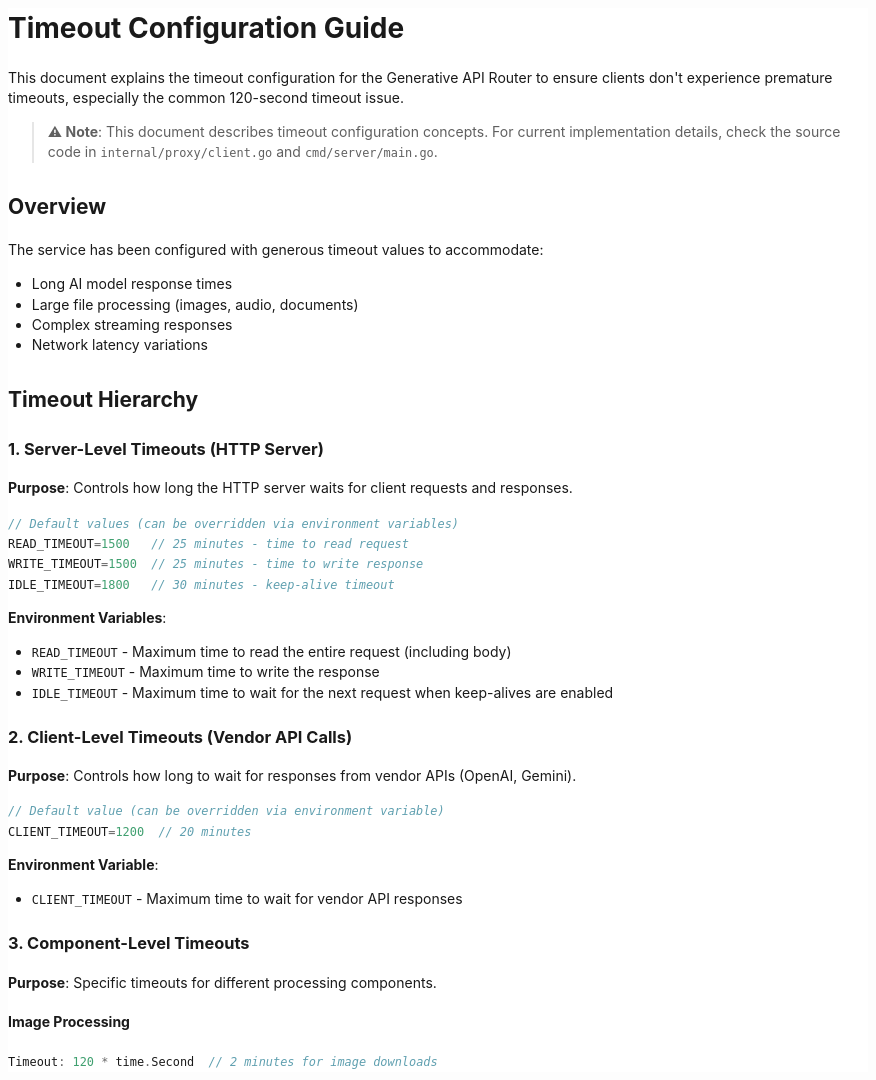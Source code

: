 # Timeout Configuration Guide

This document explains the timeout configuration for the Generative API Router to ensure clients don't experience premature timeouts, especially the common 120-second timeout issue.

> **⚠️ Note**: This document describes timeout configuration concepts. For current implementation details, check the source code in `internal/proxy/client.go` and `cmd/server/main.go`.

## Overview

The service has been configured with generous timeout values to accommodate:
- Long AI model response times
- Large file processing (images, audio, documents)
- Complex streaming responses
- Network latency variations

## Timeout Hierarchy

### 1. Server-Level Timeouts (HTTP Server)

**Purpose**: Controls how long the HTTP server waits for client requests and responses.

```go
// Default values (can be overridden via environment variables)
READ_TIMEOUT=1500   // 25 minutes - time to read request
WRITE_TIMEOUT=1500  // 25 minutes - time to write response  
IDLE_TIMEOUT=1800   // 30 minutes - keep-alive timeout
```

**Environment Variables**:
- `READ_TIMEOUT` - Maximum time to read the entire request (including body)
- `WRITE_TIMEOUT` - Maximum time to write the response
- `IDLE_TIMEOUT` - Maximum time to wait for the next request when keep-alives are enabled

### 2. Client-Level Timeouts (Vendor API Calls)

**Purpose**: Controls how long to wait for responses from vendor APIs (OpenAI, Gemini).

```go
// Default value (can be overridden via environment variable)
CLIENT_TIMEOUT=1200  // 20 minutes
```

**Environment Variable**:
- `CLIENT_TIMEOUT` - Maximum time to wait for vendor API responses

### 3. Component-Level Timeouts

**Purpose**: Specific timeouts for different processing components.

#### Image Processing
```go
Timeout: 120 * time.Second  // 2 minutes for image downloads
```
